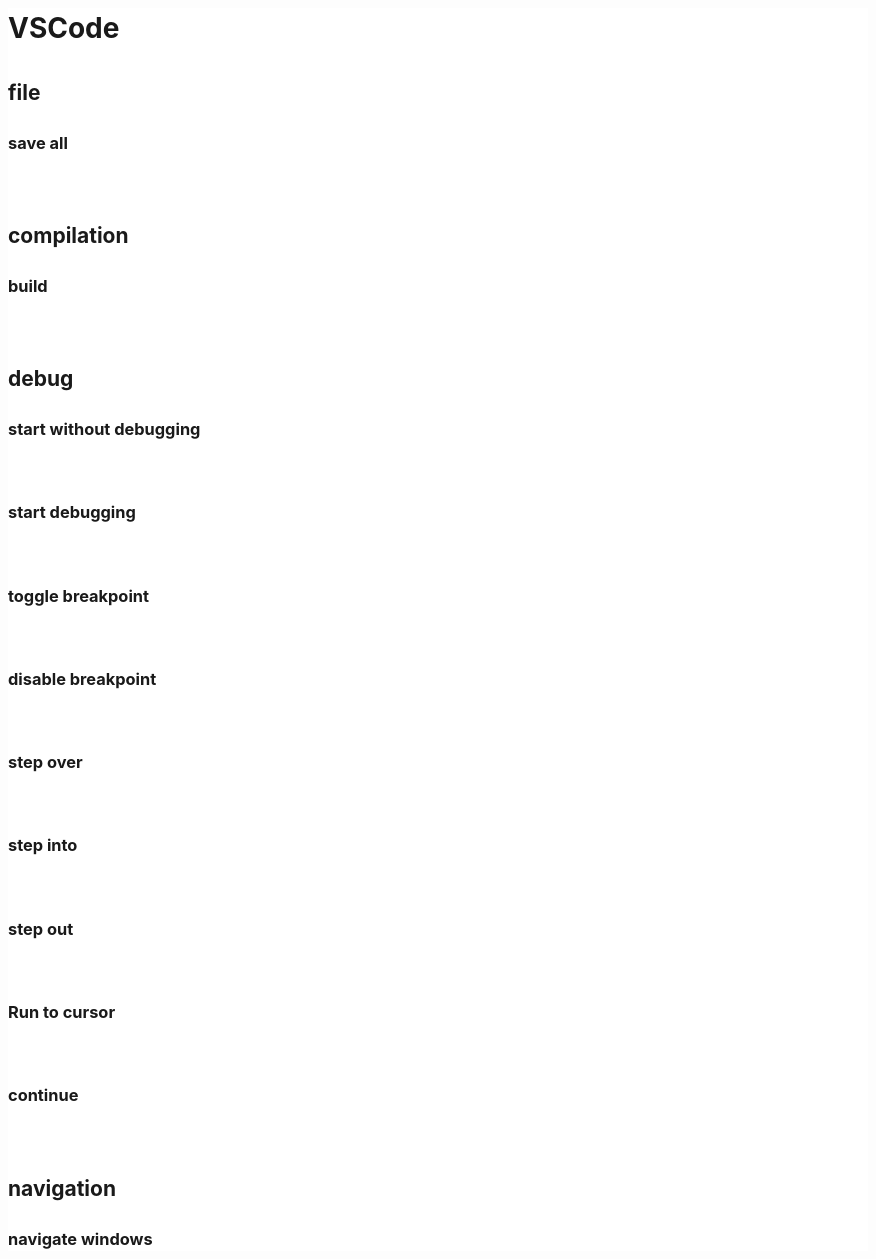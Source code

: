 # VSCode

## file

### save all
` `

## compilation

### build
` `

## debug

### start without debugging
` `

### start debugging
` `

### toggle breakpoint
` `

### disable breakpoint
` `

### step over
` `

### step into
` `

### step out
` `

### Run to cursor
` `

### continue
` `

## navigation

### navigate windows
